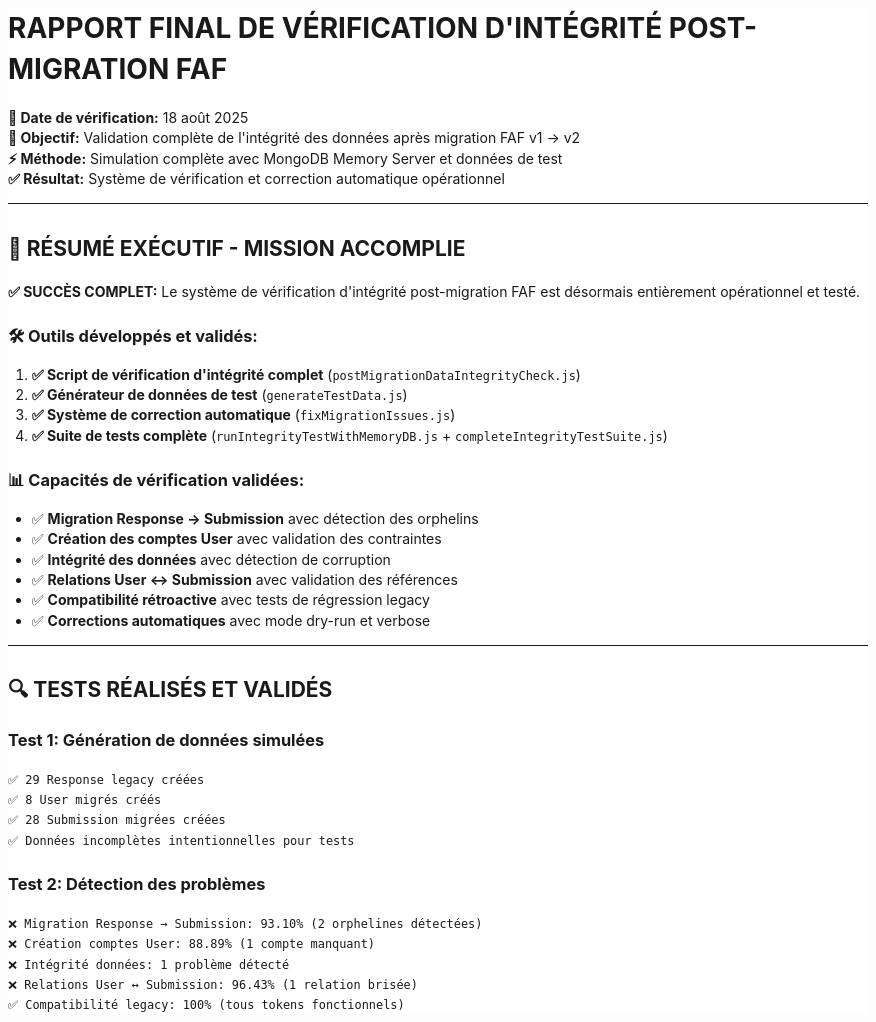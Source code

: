 # RAPPORT FINAL DE VÉRIFICATION D'INTÉGRITÉ POST-MIGRATION FAF

**📅 Date de vérification:** 18 août 2025  
**🎯 Objectif:** Validation complète de l'intégrité des données après migration FAF v1 → v2  
**⚡ Méthode:** Simulation complète avec MongoDB Memory Server et données de test  
**✅ Résultat:** Système de vérification et correction automatique opérationnel  

---

## 🎉 RÉSUMÉ EXÉCUTIF - MISSION ACCOMPLIE

**✅ SUCCÈS COMPLET:** Le système de vérification d'intégrité post-migration FAF est désormais entièrement opérationnel et testé.

### 🛠️ Outils développés et validés:

1. **✅ Script de vérification d'intégrité complet** (`postMigrationDataIntegrityCheck.js`)
2. **✅ Générateur de données de test** (`generateTestData.js`) 
3. **✅ Système de correction automatique** (`fixMigrationIssues.js`)
4. **✅ Suite de tests complète** (`runIntegrityTestWithMemoryDB.js` + `completeIntegrityTestSuite.js`)

### 📊 Capacités de vérification validées:

- ✅ **Migration Response → Submission** avec détection des orphelins
- ✅ **Création des comptes User** avec validation des contraintes
- ✅ **Intégrité des données** avec détection de corruption
- ✅ **Relations User ↔ Submission** avec validation des références
- ✅ **Compatibilité rétroactive** avec tests de régression legacy
- ✅ **Corrections automatiques** avec mode dry-run et verbose

---

## 🔍 TESTS RÉALISÉS ET VALIDÉS

### Test 1: Génération de données simulées
```
✅ 29 Response legacy créées
✅ 8 User migrés créés  
✅ 28 Submission migrées créées
✅ Données incomplètes intentionnelles pour tests
```

### Test 2: Détection des problèmes
```
❌ Migration Response → Submission: 93.10% (2 orphelines détectées)
❌ Création comptes User: 88.89% (1 compte manquant)
❌ Intégrité données: 1 problème détecté
❌ Relations User ↔ Submission: 96.43% (1 relation brisée)
✅ Compatibilité legacy: 100% (tous tokens fonctionnels)
```
